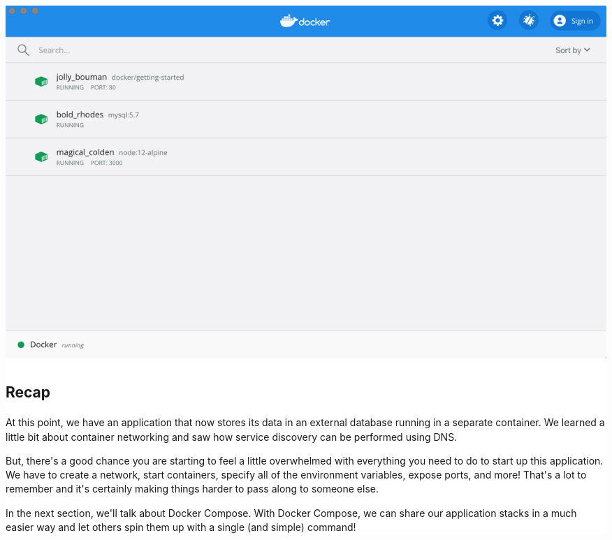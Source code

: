 ![Docker Dashboard showing two ungrouped app containers](../assets/images/guides/dashboard-multi-container-app.png)

## Recap

At this point, we have an application that now stores its data in an external
database running in a separate container. We learned a little bit about
container networking and saw how service discovery can be performed using DNS.

But, there's a good chance you are starting to feel a little overwhelmed with
everything you need to do to start up this application. We have to create a
network, start containers, specify all of the environment variables, expose
ports, and more! That's a lot to remember and it's certainly making things
harder to pass along to someone else.

In the next section, we'll talk about Docker Compose. With Docker Compose, we
can share our application stacks in a much easier way and let others spin them
up with a single (and simple) command!

